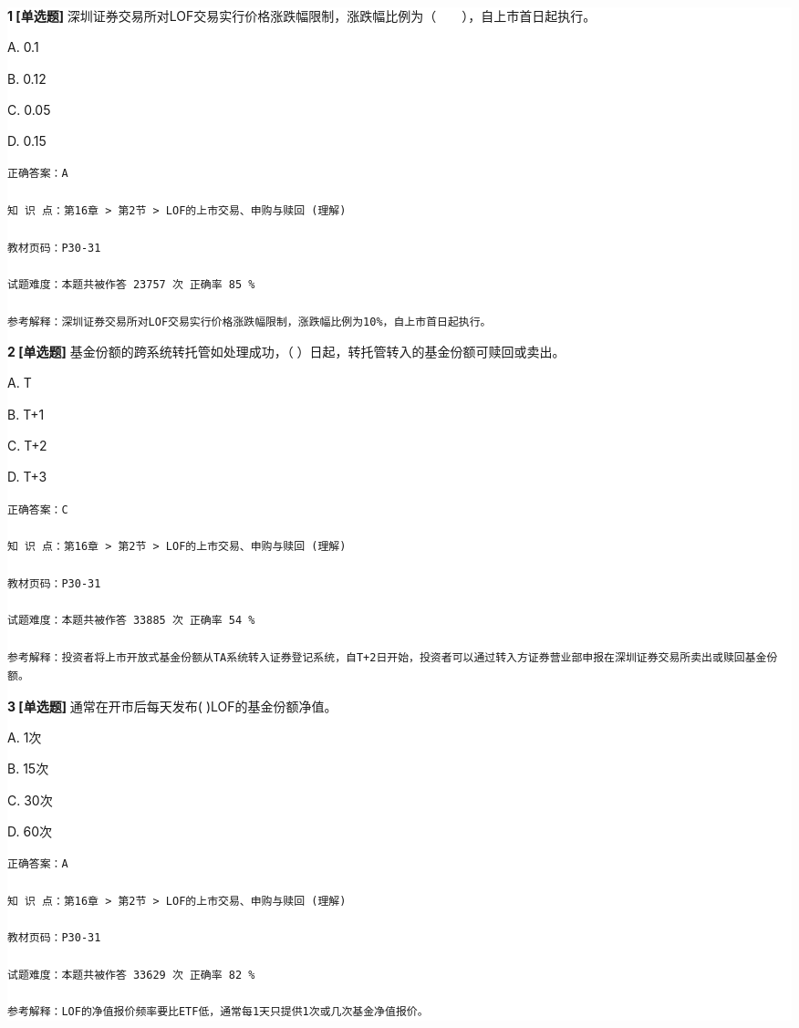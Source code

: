 **1 [单选题]** 深圳证券交易所对LOF交易实行价格涨跌幅限制，涨跌幅比例为（&emsp;&emsp;），自上市首日起执行。

A. 0.1&nbsp;

B. 0.12

C. 0.05

D. 0.15

```
正确答案：A

知 识 点：第16章 > 第2节 > LOF的上市交易、申购与赎回 (理解)

教材页码：P30-31

试题难度：本题共被作答 23757 次 正确率 85 %

参考解释：深圳证券交易所对LOF交易实行价格涨跌幅限制，涨跌幅比例为10%，自上市首日起执行。
```


**2 [单选题]** 基金份额的跨系统转托管如处理成功，（        ）日起，转托管转入的基金份额可赎回或卖出。

A. T

B. T+1

C. T+2

D. T+3

```
正确答案：C

知 识 点：第16章 > 第2节 > LOF的上市交易、申购与赎回 (理解)

教材页码：P30-31

试题难度：本题共被作答 33885 次 正确率 54 %

参考解释：投资者将上市开放式基金份额从TA系统转入证券登记系统，自T+2日开始，投资者可以通过转入方证券营业部申报在深圳证券交易所卖出或赎回基金份额。
```


**3 [单选题]** 通常在开市后每天发布(        )LOF的基金份额净值。

A. 1次

B. 15次

C. 30次

D. 60次

```
正确答案：A

知 识 点：第16章 > 第2节 > LOF的上市交易、申购与赎回 (理解)

教材页码：P30-31

试题难度：本题共被作答 33629 次 正确率 82 %

参考解释：LOF的净值报价频率要比ETF低，通常每1天只提供1次或几次基金净值报价。
```
